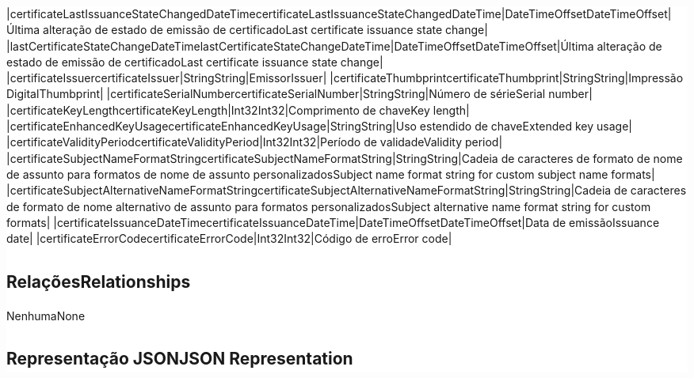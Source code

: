 |<span data-ttu-id="513c2-178">certificateLastIssuanceStateChangedDateTime</span><span class="sxs-lookup"><span data-stu-id="513c2-178">certificateLastIssuanceStateChangedDateTime</span></span>|<span data-ttu-id="513c2-179">DateTimeOffset</span><span class="sxs-lookup"><span data-stu-id="513c2-179">DateTimeOffset</span></span>|<span data-ttu-id="513c2-180">Última alteração de estado de emissão de certificado</span><span class="sxs-lookup"><span data-stu-id="513c2-180">Last certificate issuance state change</span></span>|
|<span data-ttu-id="513c2-181">lastCertificateStateChangeDateTime</span><span class="sxs-lookup"><span data-stu-id="513c2-181">lastCertificateStateChangeDateTime</span></span>|<span data-ttu-id="513c2-182">DateTimeOffset</span><span class="sxs-lookup"><span data-stu-id="513c2-182">DateTimeOffset</span></span>|<span data-ttu-id="513c2-183">Última alteração de estado de emissão de certificado</span><span class="sxs-lookup"><span data-stu-id="513c2-183">Last certificate issuance state change</span></span>|
|<span data-ttu-id="513c2-184">certificateIssuer</span><span class="sxs-lookup"><span data-stu-id="513c2-184">certificateIssuer</span></span>|<span data-ttu-id="513c2-185">String</span><span class="sxs-lookup"><span data-stu-id="513c2-185">String</span></span>|<span data-ttu-id="513c2-186">Emissor</span><span class="sxs-lookup"><span data-stu-id="513c2-186">Issuer</span></span>|
|<span data-ttu-id="513c2-187">certificateThumbprint</span><span class="sxs-lookup"><span data-stu-id="513c2-187">certificateThumbprint</span></span>|<span data-ttu-id="513c2-188">String</span><span class="sxs-lookup"><span data-stu-id="513c2-188">String</span></span>|<span data-ttu-id="513c2-189">Impressão Digital</span><span class="sxs-lookup"><span data-stu-id="513c2-189">Thumbprint</span></span>|
|<span data-ttu-id="513c2-190">certificateSerialNumber</span><span class="sxs-lookup"><span data-stu-id="513c2-190">certificateSerialNumber</span></span>|<span data-ttu-id="513c2-191">String</span><span class="sxs-lookup"><span data-stu-id="513c2-191">String</span></span>|<span data-ttu-id="513c2-192">Número de série</span><span class="sxs-lookup"><span data-stu-id="513c2-192">Serial number</span></span>|
|<span data-ttu-id="513c2-193">certificateKeyLength</span><span class="sxs-lookup"><span data-stu-id="513c2-193">certificateKeyLength</span></span>|<span data-ttu-id="513c2-194">Int32</span><span class="sxs-lookup"><span data-stu-id="513c2-194">Int32</span></span>|<span data-ttu-id="513c2-195">Comprimento de chave</span><span class="sxs-lookup"><span data-stu-id="513c2-195">Key length</span></span>|
|<span data-ttu-id="513c2-196">certificateEnhancedKeyUsage</span><span class="sxs-lookup"><span data-stu-id="513c2-196">certificateEnhancedKeyUsage</span></span>|<span data-ttu-id="513c2-197">String</span><span class="sxs-lookup"><span data-stu-id="513c2-197">String</span></span>|<span data-ttu-id="513c2-198">Uso estendido de chave</span><span class="sxs-lookup"><span data-stu-id="513c2-198">Extended key usage</span></span>|
|<span data-ttu-id="513c2-199">certificateValidityPeriod</span><span class="sxs-lookup"><span data-stu-id="513c2-199">certificateValidityPeriod</span></span>|<span data-ttu-id="513c2-200">Int32</span><span class="sxs-lookup"><span data-stu-id="513c2-200">Int32</span></span>|<span data-ttu-id="513c2-201">Período de validade</span><span class="sxs-lookup"><span data-stu-id="513c2-201">Validity period</span></span>|
|<span data-ttu-id="513c2-202">certificateSubjectNameFormatString</span><span class="sxs-lookup"><span data-stu-id="513c2-202">certificateSubjectNameFormatString</span></span>|<span data-ttu-id="513c2-203">String</span><span class="sxs-lookup"><span data-stu-id="513c2-203">String</span></span>|<span data-ttu-id="513c2-204">Cadeia de caracteres de formato de nome de assunto para formatos de nome de assunto personalizados</span><span class="sxs-lookup"><span data-stu-id="513c2-204">Subject name format string for custom subject name formats</span></span>|
|<span data-ttu-id="513c2-205">certificateSubjectAlternativeNameFormatString</span><span class="sxs-lookup"><span data-stu-id="513c2-205">certificateSubjectAlternativeNameFormatString</span></span>|<span data-ttu-id="513c2-206">String</span><span class="sxs-lookup"><span data-stu-id="513c2-206">String</span></span>|<span data-ttu-id="513c2-207">Cadeia de caracteres de formato de nome alternativo de assunto para formatos personalizados</span><span class="sxs-lookup"><span data-stu-id="513c2-207">Subject alternative name format string for custom formats</span></span>|
|<span data-ttu-id="513c2-208">certificateIssuanceDateTime</span><span class="sxs-lookup"><span data-stu-id="513c2-208">certificateIssuanceDateTime</span></span>|<span data-ttu-id="513c2-209">DateTimeOffset</span><span class="sxs-lookup"><span data-stu-id="513c2-209">DateTimeOffset</span></span>|<span data-ttu-id="513c2-210">Data de emissão</span><span class="sxs-lookup"><span data-stu-id="513c2-210">Issuance date</span></span>|
|<span data-ttu-id="513c2-211">certificateErrorCode</span><span class="sxs-lookup"><span data-stu-id="513c2-211">certificateErrorCode</span></span>|<span data-ttu-id="513c2-212">Int32</span><span class="sxs-lookup"><span data-stu-id="513c2-212">Int32</span></span>|<span data-ttu-id="513c2-213">Código de erro</span><span class="sxs-lookup"><span data-stu-id="513c2-213">Error code</span></span>|

## <a name="relationships"></a><span data-ttu-id="513c2-214">Relações</span><span class="sxs-lookup"><span data-stu-id="513c2-214">Relationships</span></span>
<span data-ttu-id="513c2-215">Nenhuma</span><span class="sxs-lookup"><span data-stu-id="513c2-215">None</span></span>

## <a name="json-representation"></a><span data-ttu-id="513c2-216">Representação JSON</span><span class="sxs-lookup"><span data-stu-id="513c2-216">JSON Representation</span></span>